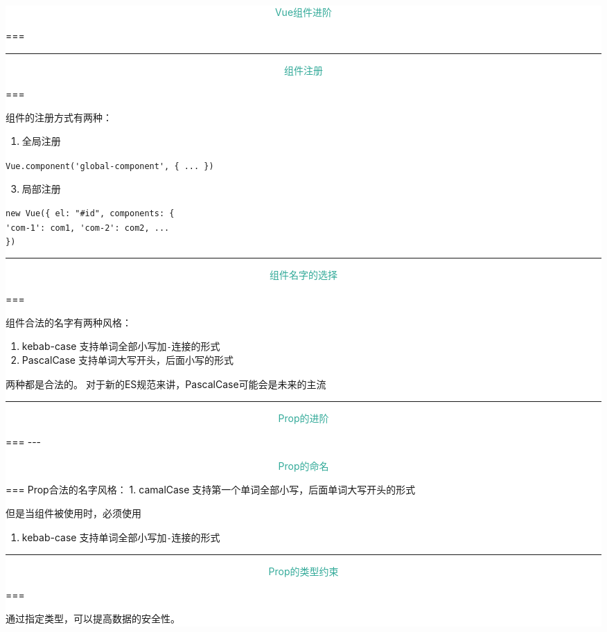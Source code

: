 <p style="color:#3A9;text-align:center;">Vue组件进阶</p>
===

---

<p style="color:#3A9;text-align:center;">组件注册</p>
===

组件的注册方式有两种：
1. 全局注册
```
Vue.component('global-component', { ... })
```

3. 局部注册

```
new Vue({ el: "#id", components: { 
'com-1': com1, 'com-2': com2, ... 
})
```

---

<p style="color:#3A9;text-align:center;">组件名字的选择</p>
===

组件合法的名字有两种风格：
1. kebab-case
支持单词全部小写加`-`连接的形式
3. PascalCase
支持单词大写开头，后面小写的形式

两种都是合法的。 对于新的ES规范来讲，PascalCase可能会是未来的主流

---

<p style="color:#3A9;text-align:center;">Prop的进阶</p>
===
---


<p style="color:#3A9;text-align:center;">Prop的命名</p>
===
Prop合法的名字风格：
1. camalCase
支持第一个单词全部小写，后面单词大写开头的形式


但是当组件被使用时，必须使用
1. kebab-case
支持单词全部小写加`-`连接的形式

---

<p style="color:#3A9;text-align:center;">Prop的类型约束</p>
===

通过指定类型，可以提高数据的安全性。
